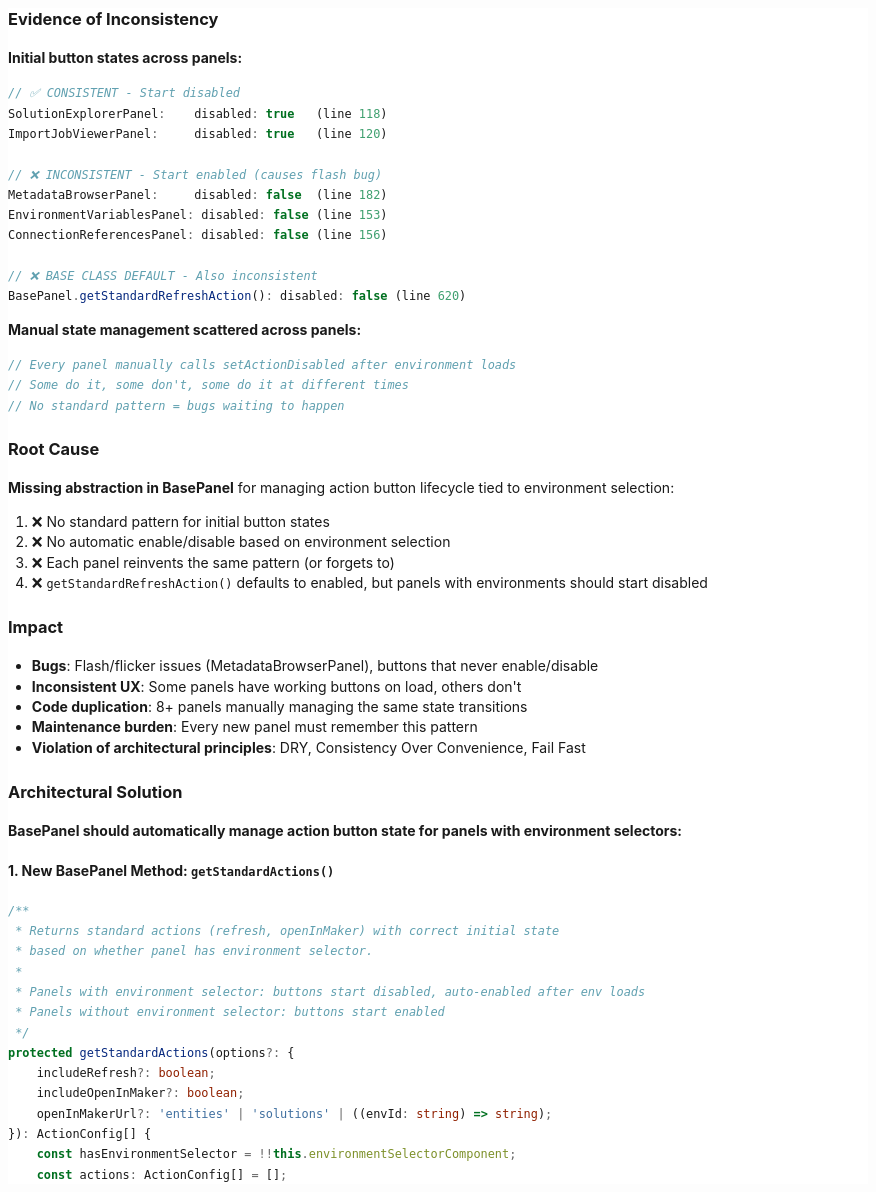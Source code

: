 ### Evidence of Inconsistency

**Initial button states across panels:**

```typescript
// ✅ CONSISTENT - Start disabled
SolutionExplorerPanel:    disabled: true   (line 118)
ImportJobViewerPanel:     disabled: true   (line 120)

// ❌ INCONSISTENT - Start enabled (causes flash bug)
MetadataBrowserPanel:     disabled: false  (line 182)
EnvironmentVariablesPanel: disabled: false (line 153)
ConnectionReferencesPanel: disabled: false (line 156)

// ❌ BASE CLASS DEFAULT - Also inconsistent
BasePanel.getStandardRefreshAction(): disabled: false (line 620)
```

**Manual state management scattered across panels:**

```typescript
// Every panel manually calls setActionDisabled after environment loads
// Some do it, some don't, some do it at different times
// No standard pattern = bugs waiting to happen
```

### Root Cause

**Missing abstraction in BasePanel** for managing action button lifecycle tied to environment selection:

1. ❌ No standard pattern for initial button states
2. ❌ No automatic enable/disable based on environment selection
3. ❌ Each panel reinvents the same pattern (or forgets to)
4. ❌ `getStandardRefreshAction()` defaults to enabled, but panels with environments should start disabled

### Impact

- **Bugs**: Flash/flicker issues (MetadataBrowserPanel), buttons that never enable/disable
- **Inconsistent UX**: Some panels have working buttons on load, others don't
- **Code duplication**: 8+ panels manually managing the same state transitions
- **Maintenance burden**: Every new panel must remember this pattern
- **Violation of architectural principles**: DRY, Consistency Over Convenience, Fail Fast

### Architectural Solution

**BasePanel should automatically manage action button state for panels with environment selectors:**

#### 1. New BasePanel Method: `getStandardActions()`

```typescript
/**
 * Returns standard actions (refresh, openInMaker) with correct initial state
 * based on whether panel has environment selector.
 *
 * Panels with environment selector: buttons start disabled, auto-enabled after env loads
 * Panels without environment selector: buttons start enabled
 */
protected getStandardActions(options?: {
    includeRefresh?: boolean;
    includeOpenInMaker?: boolean;
    openInMakerUrl?: 'entities' | 'solutions' | ((envId: string) => string);
}): ActionConfig[] {
    const hasEnvironmentSelector = !!this.environmentSelectorComponent;
    const actions: ActionConfig[] = [];
```